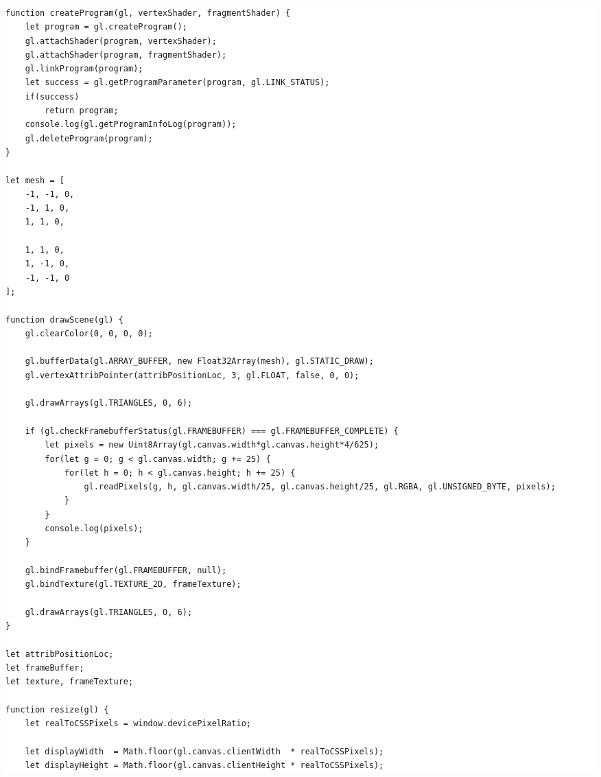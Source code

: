     function createProgram(gl, vertexShader, fragmentShader) {
        let program = gl.createProgram();
        gl.attachShader(program, vertexShader);
        gl.attachShader(program, fragmentShader);
        gl.linkProgram(program);
        let success = gl.getProgramParameter(program, gl.LINK_STATUS);
        if(success)
            return program;
        console.log(gl.getProgramInfoLog(program));
        gl.deleteProgram(program);
    }

    let mesh = [
        -1, -1, 0,
        -1, 1, 0,
        1, 1, 0,

        1, 1, 0,
        1, -1, 0,
        -1, -1, 0
    ];

    function drawScene(gl) {
        gl.clearColor(0, 0, 0, 0);

        gl.bufferData(gl.ARRAY_BUFFER, new Float32Array(mesh), gl.STATIC_DRAW);
        gl.vertexAttribPointer(attribPositionLoc, 3, gl.FLOAT, false, 0, 0);

        gl.drawArrays(gl.TRIANGLES, 0, 6);

        if (gl.checkFramebufferStatus(gl.FRAMEBUFFER) === gl.FRAMEBUFFER_COMPLETE) {
            let pixels = new Uint8Array(gl.canvas.width*gl.canvas.height*4/625);
            for(let g = 0; g < gl.canvas.width; g += 25) {
                for(let h = 0; h < gl.canvas.height; h += 25) {
                    gl.readPixels(g, h, gl.canvas.width/25, gl.canvas.height/25, gl.RGBA, gl.UNSIGNED_BYTE, pixels);
                }
            }
            console.log(pixels);
        }

        gl.bindFramebuffer(gl.FRAMEBUFFER, null);
        gl.bindTexture(gl.TEXTURE_2D, frameTexture);

        gl.drawArrays(gl.TRIANGLES, 0, 6);
    }

    let attribPositionLoc;
    let frameBuffer;
    let texture, frameTexture;

    function resize(gl) {
        let realToCSSPixels = window.devicePixelRatio;

        let displayWidth  = Math.floor(gl.canvas.clientWidth  * realToCSSPixels);
        let displayHeight = Math.floor(gl.canvas.clientHeight * realToCSSPixels);
